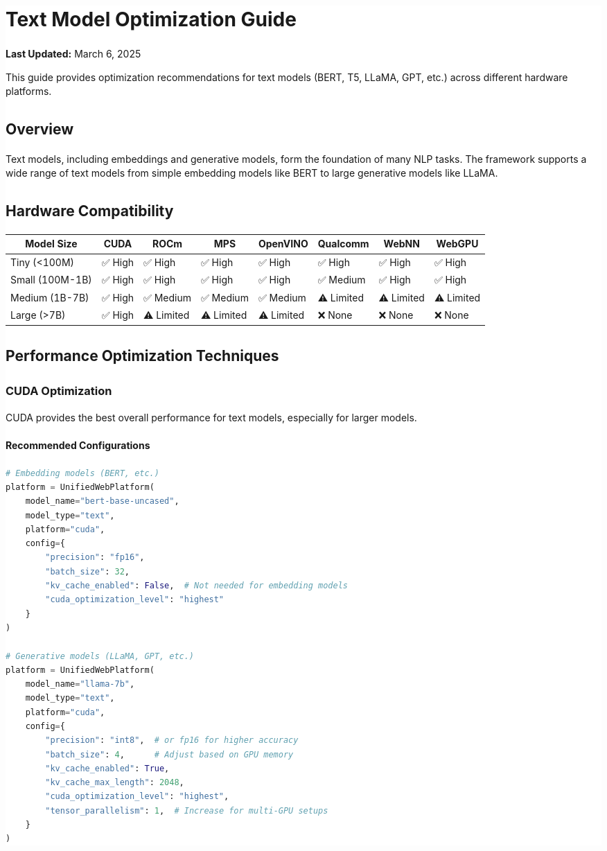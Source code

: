 # Text Model Optimization Guide

**Last Updated:** March 6, 2025

This guide provides optimization recommendations for text models (BERT, T5, LLaMA, GPT, etc.) across different hardware platforms.

## Overview

Text models, including embeddings and generative models, form the foundation of many NLP tasks. The framework supports a wide range of text models from simple embedding models like BERT to large generative models like LLaMA.

## Hardware Compatibility

| Model Size | CUDA | ROCm | MPS | OpenVINO | Qualcomm | WebNN | WebGPU |
|------------|------|------|-----|----------|----------|-------|--------|
| Tiny (<100M) | ✅ High | ✅ High | ✅ High | ✅ High | ✅ High | ✅ High | ✅ High |
| Small (100M-1B) | ✅ High | ✅ High | ✅ High | ✅ High | ✅ Medium | ✅ High | ✅ High |
| Medium (1B-7B) | ✅ High | ✅ Medium | ✅ Medium | ✅ Medium | ⚠️ Limited | ⚠️ Limited | ⚠️ Limited |
| Large (>7B) | ✅ High | ⚠️ Limited | ⚠️ Limited | ⚠️ Limited | ❌ None | ❌ None | ❌ None |

## Performance Optimization Techniques

### CUDA Optimization

CUDA provides the best overall performance for text models, especially for larger models.

#### Recommended Configurations

```python
# Embedding models (BERT, etc.)
platform = UnifiedWebPlatform(
    model_name="bert-base-uncased",
    model_type="text",
    platform="cuda",
    config={
        "precision": "fp16",
        "batch_size": 32,
        "kv_cache_enabled": False,  # Not needed for embedding models
        "cuda_optimization_level": "highest"
    }
)

# Generative models (LLaMA, GPT, etc.)
platform = UnifiedWebPlatform(
    model_name="llama-7b",
    model_type="text",
    platform="cuda",
    config={
        "precision": "int8",  # or fp16 for higher accuracy
        "batch_size": 4,      # Adjust based on GPU memory
        "kv_cache_enabled": True,
        "kv_cache_max_length": 2048,
        "cuda_optimization_level": "highest",
        "tensor_parallelism": 1,  # Increase for multi-GPU setups
    }
)
```
